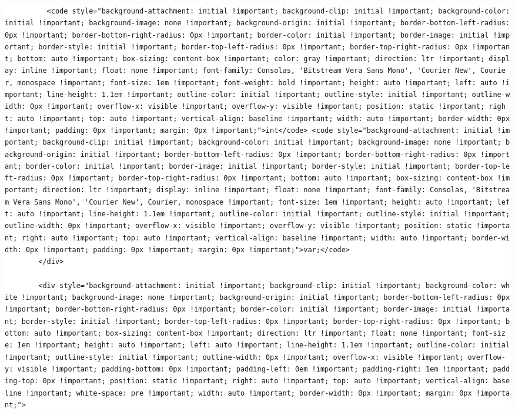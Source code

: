               <code style="background-attachment: initial !important; background-clip: initial !important; background-color: initial !important; background-image: none !important; background-origin: initial !important; border-bottom-left-radius: 0px !important; border-bottom-right-radius: 0px !important; border-color: initial !important; border-image: initial !important; border-style: initial !important; border-top-left-radius: 0px !important; border-top-right-radius: 0px !important; bottom: auto !important; box-sizing: content-box !important; color: gray !important; direction: ltr !important; display: inline !important; float: none !important; font-family: Consolas, 'Bitstream Vera Sans Mono', 'Courier New', Courier, monospace !important; font-size: 1em !important; font-weight: bold !important; height: auto !important; left: auto !important; line-height: 1.1em !important; outline-color: initial !important; outline-style: initial !important; outline-width: 0px !important; overflow-x: visible !important; overflow-y: visible !important; position: static !important; right: auto !important; top: auto !important; vertical-align: baseline !important; width: auto !important; border-width: 0px !important; padding: 0px !important; margin: 0px !important;">int</code> <code style="background-attachment: initial !important; background-clip: initial !important; background-color: initial !important; background-image: none !important; background-origin: initial !important; border-bottom-left-radius: 0px !important; border-bottom-right-radius: 0px !important; border-color: initial !important; border-image: initial !important; border-style: initial !important; border-top-left-radius: 0px !important; border-top-right-radius: 0px !important; bottom: auto !important; box-sizing: content-box !important; direction: ltr !important; display: inline !important; float: none !important; font-family: Consolas, 'Bitstream Vera Sans Mono', 'Courier New', Courier, monospace !important; font-size: 1em !important; height: auto !important; left: auto !important; line-height: 1.1em !important; outline-color: initial !important; outline-style: initial !important; outline-width: 0px !important; overflow-x: visible !important; overflow-y: visible !important; position: static !important; right: auto !important; top: auto !important; vertical-align: baseline !important; width: auto !important; border-width: 0px !important; padding: 0px !important; margin: 0px !important;">var;</code>
            </div>
            
            <div style="background-attachment: initial !important; background-clip: initial !important; background-color: white !important; background-image: none !important; background-origin: initial !important; border-bottom-left-radius: 0px !important; border-bottom-right-radius: 0px !important; border-color: initial !important; border-image: initial !important; border-style: initial !important; border-top-left-radius: 0px !important; border-top-right-radius: 0px !important; bottom: auto !important; box-sizing: content-box !important; direction: ltr !important; float: none !important; font-size: 1em !important; height: auto !important; left: auto !important; line-height: 1.1em !important; outline-color: initial !important; outline-style: initial !important; outline-width: 0px !important; overflow-x: visible !important; overflow-y: visible !important; padding-bottom: 0px !important; padding-left: 0em !important; padding-right: 1em !important; padding-top: 0px !important; position: static !important; right: auto !important; top: auto !important; vertical-align: baseline !important; white-space: pre !important; width: auto !important; border-width: 0px !important; margin: 0px !important;">